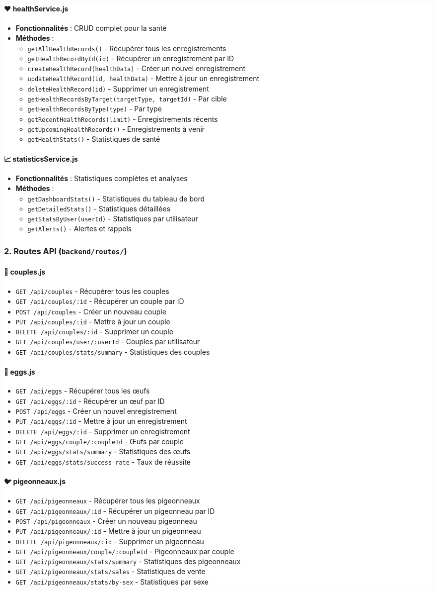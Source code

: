 #### **❤️ healthService.js**
- **Fonctionnalités** : CRUD complet pour la santé
- **Méthodes** :
  - `getAllHealthRecords()` - Récupérer tous les enregistrements
  - `getHealthRecordById(id)` - Récupérer un enregistrement par ID
  - `createHealthRecord(healthData)` - Créer un nouvel enregistrement
  - `updateHealthRecord(id, healthData)` - Mettre à jour un enregistrement
  - `deleteHealthRecord(id)` - Supprimer un enregistrement
  - `getHealthRecordsByTarget(targetType, targetId)` - Par cible
  - `getHealthRecordsByType(type)` - Par type
  - `getRecentHealthRecords(limit)` - Enregistrements récents
  - `getUpcomingHealthRecords()` - Enregistrements à venir
  - `getHealthStats()` - Statistiques de santé

#### **📈 statisticsService.js**
- **Fonctionnalités** : Statistiques complètes et analyses
- **Méthodes** :
  - `getDashboardStats()` - Statistiques du tableau de bord
  - `getDetailedStats()` - Statistiques détaillées
  - `getStatsByUser(userId)` - Statistiques par utilisateur
  - `getAlerts()` - Alertes et rappels

### **2. Routes API** (`backend/routes/`)

#### **👥 couples.js**
- `GET /api/couples` - Récupérer tous les couples
- `GET /api/couples/:id` - Récupérer un couple par ID
- `POST /api/couples` - Créer un nouveau couple
- `PUT /api/couples/:id` - Mettre à jour un couple
- `DELETE /api/couples/:id` - Supprimer un couple
- `GET /api/couples/user/:userId` - Couples par utilisateur
- `GET /api/couples/stats/summary` - Statistiques des couples

#### **🥚 eggs.js**
- `GET /api/eggs` - Récupérer tous les œufs
- `GET /api/eggs/:id` - Récupérer un œuf par ID
- `POST /api/eggs` - Créer un nouvel enregistrement
- `PUT /api/eggs/:id` - Mettre à jour un enregistrement
- `DELETE /api/eggs/:id` - Supprimer un enregistrement
- `GET /api/eggs/couple/:coupleId` - Œufs par couple
- `GET /api/eggs/stats/summary` - Statistiques des œufs
- `GET /api/eggs/stats/success-rate` - Taux de réussite

#### **🐦 pigeonneaux.js**
- `GET /api/pigeonneaux` - Récupérer tous les pigeonneaux
- `GET /api/pigeonneaux/:id` - Récupérer un pigeonneau par ID
- `POST /api/pigeonneaux` - Créer un nouveau pigeonneau
- `PUT /api/pigeonneaux/:id` - Mettre à jour un pigeonneau
- `DELETE /api/pigeonneaux/:id` - Supprimer un pigeonneau
- `GET /api/pigeonneaux/couple/:coupleId` - Pigeonneaux par couple
- `GET /api/pigeonneaux/stats/summary` - Statistiques des pigeonneaux
- `GET /api/pigeonneaux/stats/sales` - Statistiques de vente
- `GET /api/pigeonneaux/stats/by-sex` - Statistiques par sexe
